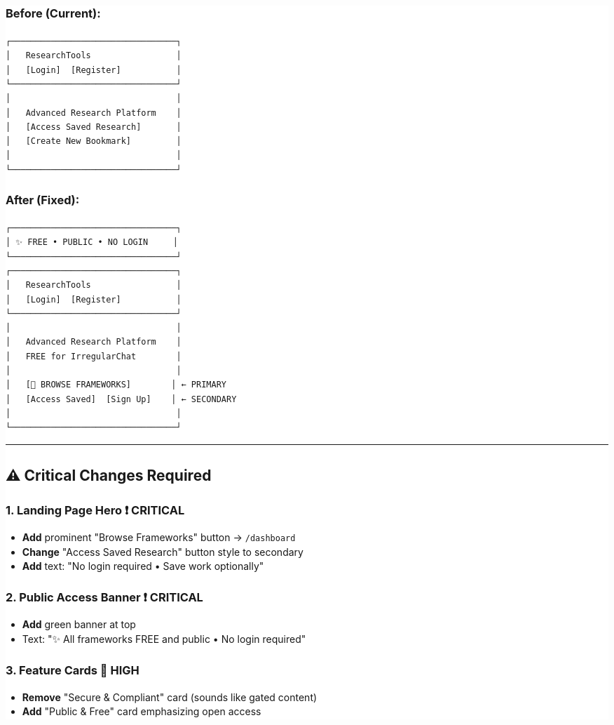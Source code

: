 ### Before (Current):
```
┌─────────────────────────────────┐
│   ResearchTools                 │
│   [Login]  [Register]           │
└─────────────────────────────────┘
│                                 │
│   Advanced Research Platform    │
│   [Access Saved Research]       │
│   [Create New Bookmark]         │
│                                 │
└─────────────────────────────────┘
```

### After (Fixed):
```
┌─────────────────────────────────┐
│ ✨ FREE • PUBLIC • NO LOGIN     │
└─────────────────────────────────┘
┌─────────────────────────────────┐
│   ResearchTools                 │
│   [Login]  [Register]           │
└─────────────────────────────────┘
│                                 │
│   Advanced Research Platform    │
│   FREE for IrregularChat        │
│                                 │
│   [🎯 BROWSE FRAMEWORKS]        │ ← PRIMARY
│   [Access Saved]  [Sign Up]    │ ← SECONDARY
│                                 │
└─────────────────────────────────┘
```

---

## ⚠️ Critical Changes Required

### 1. Landing Page Hero ❗ CRITICAL
- **Add** prominent "Browse Frameworks" button → `/dashboard`
- **Change** "Access Saved Research" button style to secondary
- **Add** text: "No login required • Save work optionally"

### 2. Public Access Banner ❗ CRITICAL
- **Add** green banner at top
- Text: "✨ All frameworks FREE and public • No login required"

### 3. Feature Cards 🔴 HIGH
- **Remove** "Secure & Compliant" card (sounds like gated content)
- **Add** "Public & Free" card emphasizing open access
